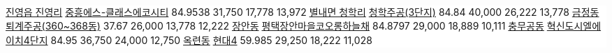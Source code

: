   <tr class="item">
    <td><a href="/실거래가/2021/06/15/48250.html">진영읍 진영리</a></td>
    <td style="font-weight: bold;"><a href="https://search.naver.com/search.naver?query=진영읍 진영리 중흥에스-클래스에코시티">중흥에스-클래스에코시티</a></td>
    <td>84.9538</td>
    <td>31,750</td>
    <td>17,778</td>
    <td>13,972</td>
  </tr>

  <tr class="item">
    <td><a href="/실거래가/2021/06/15/41360.html">별내면 청학리</a></td>
    <td style="font-weight: bold;"><a href="https://search.naver.com/search.naver?query=별내면 청학리 청학주공(3단지)">청학주공(3단지)</a></td>
    <td>84.84</td>
    <td>40,000</td>
    <td>26,222</td>
    <td>13,778</td>
  </tr>

  <tr class="item">
    <td><a href="/실거래가/2021/06/15/41410.html">금정동</a></td>
    <td style="font-weight: bold;"><a href="https://search.naver.com/search.naver?query=금정동 퇴계주공(360~368동)">퇴계주공(360~368동)</a></td>
    <td>37.67</td>
    <td>26,000</td>
    <td>13,778</td>
    <td>12,222</td>
  </tr>

  <tr class="item">
    <td><a href="/실거래가/2021/06/15/41220.html">장안동</a></td>
    <td style="font-weight: bold;"><a href="https://search.naver.com/search.naver?query=장안동 평택장안마을코오롱하늘채">평택장안마을코오롱하늘채</a></td>
    <td>84.8797</td>
    <td>29,000</td>
    <td>18,889</td>
    <td>10,111</td>
  </tr>

  <tr class="item">
    <td><a href="/실거래가/2021/06/15/48170.html">충무공동</a></td>
    <td style="font-weight: bold;"><a href="https://search.naver.com/search.naver?query=충무공동 혁신도시엘에이치4단지">혁신도시엘에이치4단지</a></td>
    <td>84.95</td>
    <td>36,750</td>
    <td>24,000</td>
    <td>12,750</td>
  </tr>

  <tr class="item">
    <td><a href="/실거래가/2021/06/15/28185.html">옥련동</a></td>
    <td style="font-weight: bold;"><a href="https://search.naver.com/search.naver?query=옥련동 현대4">현대4</a></td>
    <td>59.985</td>
    <td>29,250</td>
    <td>18,222</td>
    <td>11,028</td>
  </tr>
